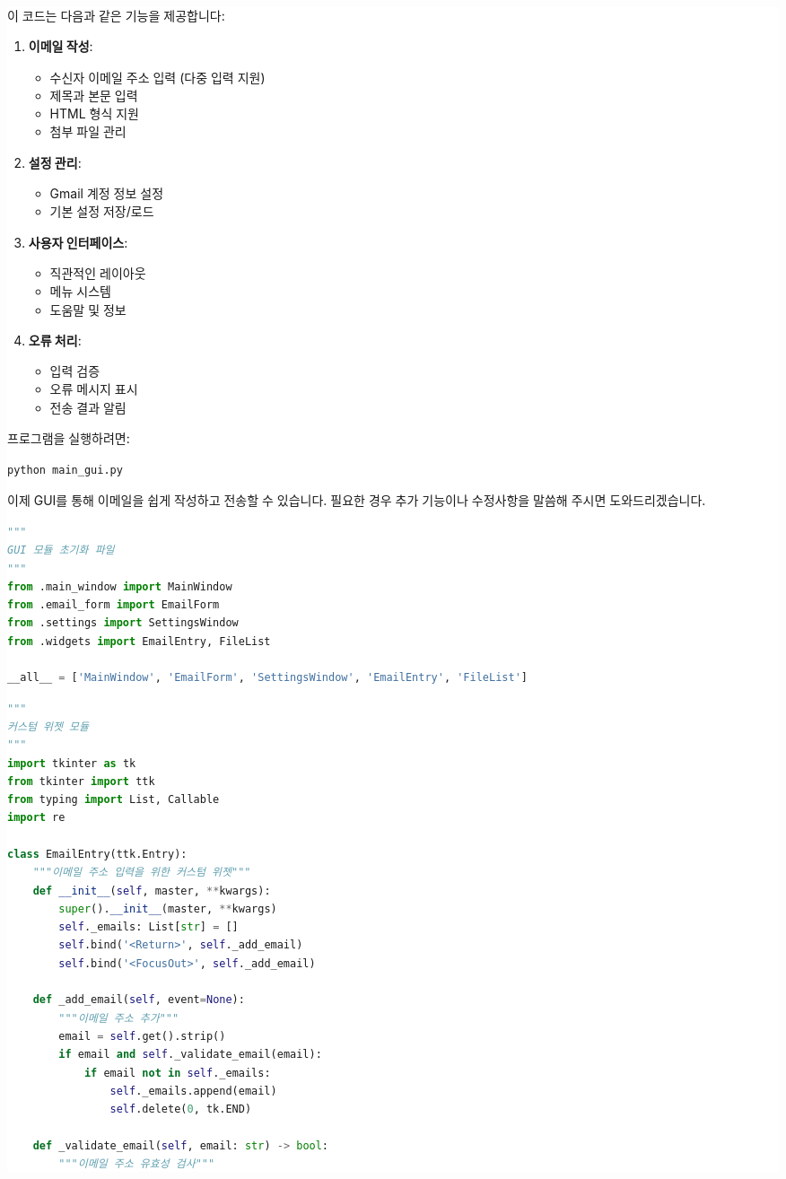 이 코드는 다음과 같은 기능을 제공합니다:

1. **이메일 작성**:
   - 수신자 이메일 주소 입력 (다중 입력 지원)
   - 제목과 본문 입력
   - HTML 형식 지원
   - 첨부 파일 관리

2. **설정 관리**:
   - Gmail 계정 정보 설정
   - 기본 설정 저장/로드

3. **사용자 인터페이스**:
   - 직관적인 레이아웃
   - 메뉴 시스템
   - 도움말 및 정보

4. **오류 처리**:
   - 입력 검증
   - 오류 메시지 표시
   - 전송 결과 알림

프로그램을 실행하려면:
```bash
python main_gui.py
```

이제 GUI를 통해 이메일을 쉽게 작성하고 전송할 수 있습니다. 필요한 경우 추가 기능이나 수정사항을 말씀해 주시면 도와드리겠습니다.

```python
"""
GUI 모듈 초기화 파일
"""
from .main_window import MainWindow
from .email_form import EmailForm
from .settings import SettingsWindow
from .widgets import EmailEntry, FileList

__all__ = ['MainWindow', 'EmailForm', 'SettingsWindow', 'EmailEntry', 'FileList']
```

```python
"""
커스텀 위젯 모듈
"""
import tkinter as tk
from tkinter import ttk
from typing import List, Callable
import re

class EmailEntry(ttk.Entry):
    """이메일 주소 입력을 위한 커스텀 위젯"""
    def __init__(self, master, **kwargs):
        super().__init__(master, **kwargs)
        self._emails: List[str] = []
        self.bind('<Return>', self._add_email)
        self.bind('<FocusOut>', self._add_email)
        
    def _add_email(self, event=None):
        """이메일 주소 추가"""
        email = self.get().strip()
        if email and self._validate_email(email):
            if email not in self._emails:
                self._emails.append(email)
                self.delete(0, tk.END)
                
    def _validate_email(self, email: str) -> bool:
        """이메일 주소 유효성 검사"""
```